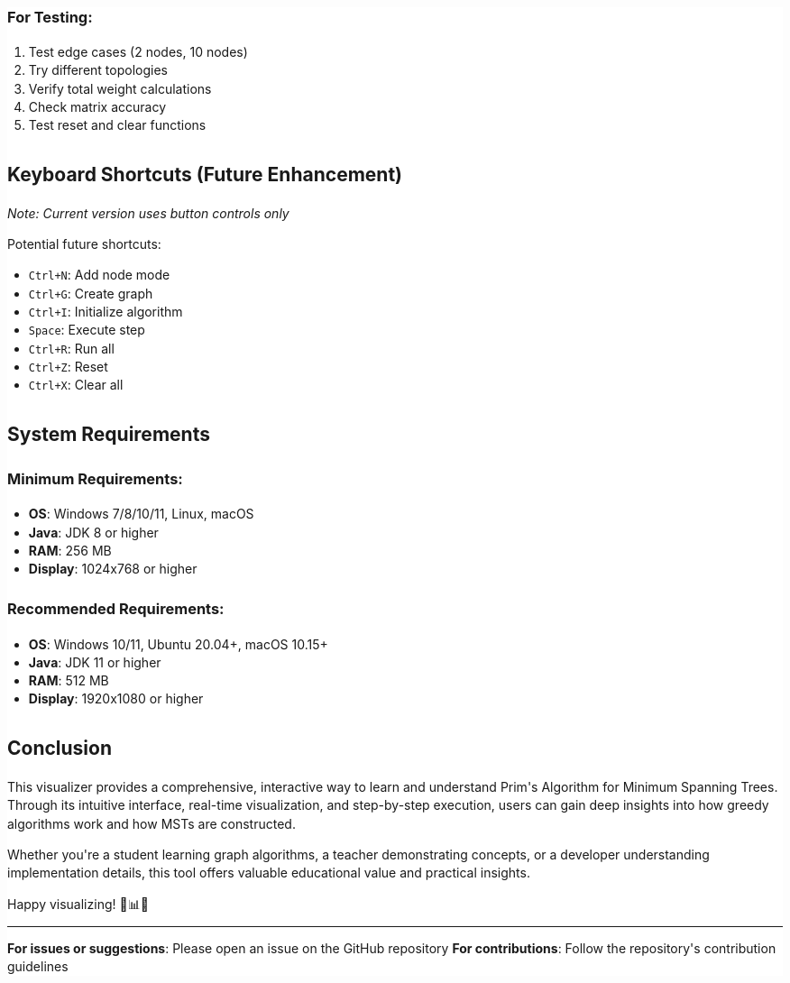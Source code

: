 ### For Testing:
1. Test edge cases (2 nodes, 10 nodes)
2. Try different topologies
3. Verify total weight calculations
4. Check matrix accuracy
5. Test reset and clear functions

## Keyboard Shortcuts (Future Enhancement)
*Note: Current version uses button controls only*

Potential future shortcuts:
- `Ctrl+N`: Add node mode
- `Ctrl+G`: Create graph
- `Ctrl+I`: Initialize algorithm
- `Space`: Execute step
- `Ctrl+R`: Run all
- `Ctrl+Z`: Reset
- `Ctrl+X`: Clear all

## System Requirements

### Minimum Requirements:
- **OS**: Windows 7/8/10/11, Linux, macOS
- **Java**: JDK 8 or higher
- **RAM**: 256 MB
- **Display**: 1024x768 or higher

### Recommended Requirements:
- **OS**: Windows 10/11, Ubuntu 20.04+, macOS 10.15+
- **Java**: JDK 11 or higher
- **RAM**: 512 MB
- **Display**: 1920x1080 or higher

## Conclusion

This visualizer provides a comprehensive, interactive way to learn and understand Prim's Algorithm for Minimum Spanning Trees. Through its intuitive interface, real-time visualization, and step-by-step execution, users can gain deep insights into how greedy algorithms work and how MSTs are constructed.

Whether you're a student learning graph algorithms, a teacher demonstrating concepts, or a developer understanding implementation details, this tool offers valuable educational value and practical insights.

Happy visualizing! 🎨📊🌲

---

**For issues or suggestions**: Please open an issue on the GitHub repository
**For contributions**: Follow the repository's contribution guidelines
